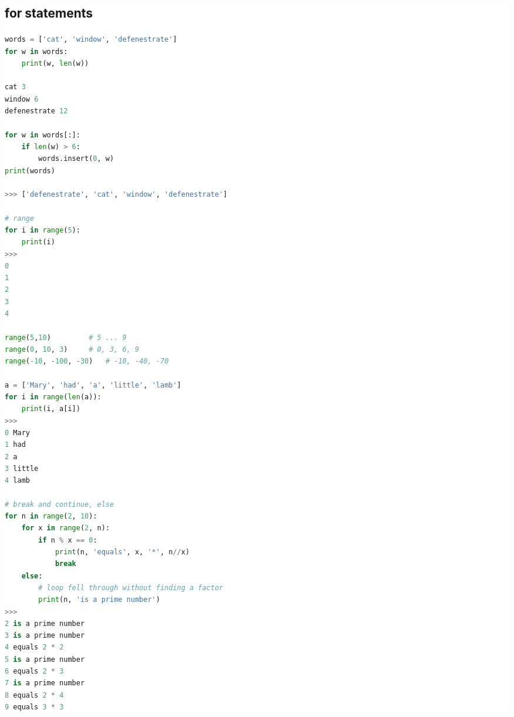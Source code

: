
for statements
--------

```python
words = ['cat', 'window', 'defenestrate']
for w in words:
    print(w, len(w))

cat 3
window 6
defenestrate 12

for w in words[:]:
    if len(w) > 6:
        words.insert(0, w)     
print(words)

>>> ['defenestrate', 'cat', 'window', 'defenestrate']

# range
for i in range(5):
    print(i)
>>>
0
1
2
3
4

range(5,10)         # 5 ... 9
range(0, 10, 3)     # 0, 3, 6, 9
range(-10, -100, -30)   # -10, -40, -70

a = ['Mary', 'had', 'a', 'little', 'lamb']
for i in range(len(a)):
    print(i, a[i])
>>>
0 Mary
1 had
2 a
3 little
4 lamb

# break and continue, else
for n in range(2, 10):
    for x in range(2, n):
        if n % x == 0:
            print(n, 'equals', x, '*', n//x)
            break
    else:
        # loop fell through without finding a factor
        print(n, 'is a prime number')
>>>
2 is a prime number
3 is a prime number
4 equals 2 * 2
5 is a prime number
6 equals 2 * 3
7 is a prime number
8 equals 2 * 4
9 equals 3 * 3


```